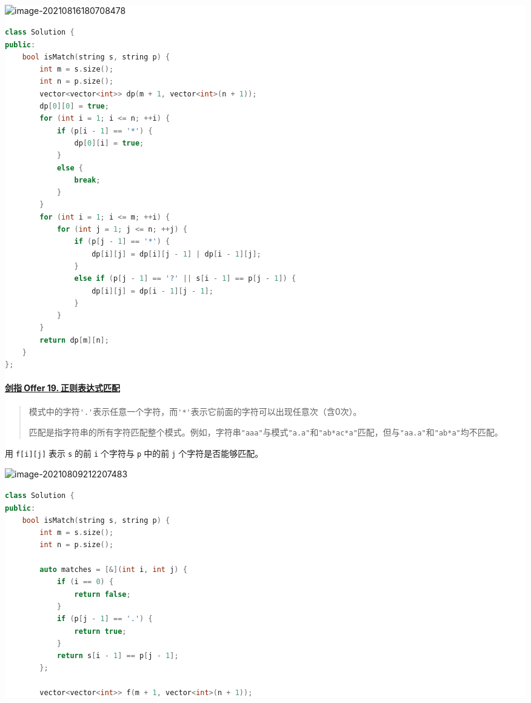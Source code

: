 ![image-20210816180708478](../../../../Desktop/pictures/image-20210816180708478.png)

```cpp
class Solution {
public:
    bool isMatch(string s, string p) {
        int m = s.size();
        int n = p.size();
        vector<vector<int>> dp(m + 1, vector<int>(n + 1));
        dp[0][0] = true;
        for (int i = 1; i <= n; ++i) {
            if (p[i - 1] == '*') {
                dp[0][i] = true;
            }
            else {
                break;
            }
        }
        for (int i = 1; i <= m; ++i) {
            for (int j = 1; j <= n; ++j) {
                if (p[j - 1] == '*') {
                    dp[i][j] = dp[i][j - 1] | dp[i - 1][j];
                }
                else if (p[j - 1] == '?' || s[i - 1] == p[j - 1]) {
                    dp[i][j] = dp[i - 1][j - 1];
                }
            }
        }
        return dp[m][n];
    }
};
```



#### [剑指 Offer 19. 正则表达式匹配](https://leetcode-cn.com/problems/zheng-ze-biao-da-shi-pi-pei-lcof/)

> 模式中的字符`'.'`表示任意一个字符，而`'*'`表示它前面的字符可以出现任意次（含0次）。
>
> 匹配是指字符串的所有字符匹配整个模式。例如，字符串`"aaa"`与模式`"a.a"`和`"ab*ac*a"`匹配，但与`"aa.a"`和`"ab*a"`均不匹配。
>



用 `f[i][j]` 表示 `s` 的前 `i` 个字符与 `p` 中的前 `j` 个字符是否能够匹配。

![image-20210809212207483](../../../../Desktop/pictures/image-20210809212207483.png)

```cpp
class Solution {
public:
    bool isMatch(string s, string p) {
        int m = s.size();
        int n = p.size();

        auto matches = [&](int i, int j) {
            if (i == 0) {
                return false;
            }
            if (p[j - 1] == '.') {
                return true;
            }
            return s[i - 1] == p[j - 1];
        };

        vector<vector<int>> f(m + 1, vector<int>(n + 1));
```